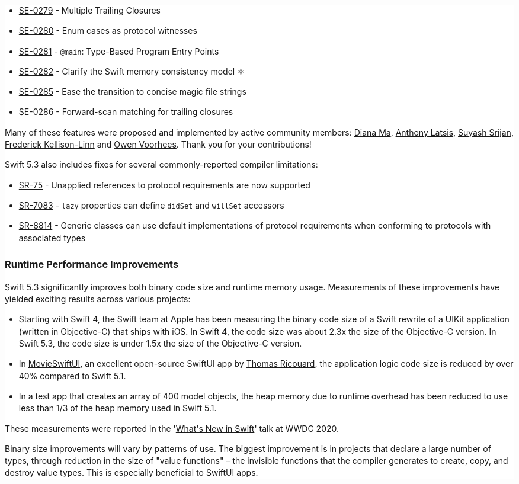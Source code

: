 * [SE-0279](https://github.com/swiftlang/swift-evolution/blob/master/proposals/0279-multiple-trailing-closures.md) - Multiple Trailing Closures

* [SE-0280](https://github.com/swiftlang/swift-evolution/blob/master/proposals/0280-enum-cases-as-protocol-witnesses.md) - Enum cases as protocol witnesses

* [SE-0281](https://github.com/swiftlang/swift-evolution/blob/master/proposals/0281-main-attribute.md) - `@main`: Type-Based Program Entry Points

* [SE-0282](https://github.com/swiftlang/swift-evolution/blob/master/proposals/0282-atomics.md) - Clarify the Swift memory consistency model ⚛︎

* [SE-0285](https://github.com/swiftlang/swift-evolution/blob/master/proposals/0285-ease-pound-file-transition.md) - Ease the transition to concise magic file strings

* [SE-0286](https://github.com/swiftlang/swift-evolution/blob/master/proposals/0286-forward-scan-trailing-closures.md) - Forward-scan matching for trailing closures

Many of these features were proposed and implemented by active community members: [Diana Ma](https://github.com/tayloraswift), [Anthony Latsis](https://github.com/AnthonyLatsis), [Suyash Srijan](https://github.com/theblixguy), [Frederick Kellison-Linn](https://github.com/Jumhyn) and [Owen Voorhees](https://github.com/owenv). Thank you for your contributions!

Swift 5.3 also includes fixes for several commonly-reported compiler limitations:

* [SR-75](https://bugs.swift.org/browse/SR-75) - Unapplied references to protocol requirements are now supported

* [SR-7083](https://bugs.swift.org/browse/SR-7083) - `lazy` properties can define `didSet` and `willSet` accessors

* [SR-8814](https://bugs.swift.org/browse/SR-8814) - Generic classes can use default implementations of protocol requirements when conforming to protocols with associated types

### Runtime Performance Improvements

Swift 5.3 significantly improves both binary code size and runtime memory usage. Measurements of these improvements have yielded exciting results across various projects:

* Starting with Swift 4, the Swift team at Apple has been measuring the binary code size of a Swift rewrite of a UIKit application (written in Objective-C) that ships with iOS.  In Swift 4, the code size was about 2.3x the size of the Objective-C version.  In Swift 5.3, the code size is under 1.5x the size of the Objective-C version.

* In [MovieSwiftUI](https://github.com/Dimillian/MovieSwiftUI), an excellent open-source SwiftUI app by [Thomas Ricouard](https://github.com/Dimillian), the application logic code size is reduced by over 40% compared to Swift 5.1.

* In a test app that creates an array of 400 model objects, the heap memory due to runtime overhead has been reduced to use less than 1/3 of the heap memory used in Swift 5.1.

These measurements were reported in the '[What's New in Swift](https://developer.apple.com/videos/play/wwdc2020/10170/)' talk at WWDC 2020.

Binary size improvements will vary by patterns of use. The biggest improvement is in projects that declare a large number of types, through reduction in the size of
"value functions" – the invisible functions that the compiler generates to create, copy, and destroy value types. This is especially beneficial to SwiftUI apps.
